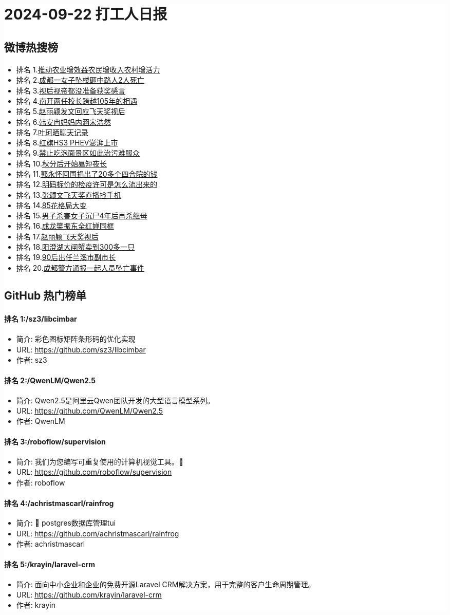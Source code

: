 # 2024-09-22 打工人日报


## 微博热搜榜

- 排名 1.[推动农业增效益农民增收入农村增活力](https://s.weibo.com/weibo?q=推动农业增效益农民增收入农村增活力)
- 排名 2.[成都一女子坠楼砸中路人2人死亡](https://s.weibo.com/weibo?q=成都一女子坠楼砸中路人2人死亡)
- 排名 3.[视后视帝都没准备获奖感言](https://s.weibo.com/weibo?q=视后视帝都没准备获奖感言)
- 排名 4.[南开两任校长跨越105年的相遇](https://s.weibo.com/weibo?q=南开两任校长跨越105年的相遇)
- 排名 5.[赵丽颖发文回应飞天奖视后](https://s.weibo.com/weibo?q=赵丽颖发文回应飞天奖视后)
- 排名 6.[韩安冉妈妈内涵宋浩然](https://s.weibo.com/weibo?q=韩安冉妈妈内涵宋浩然)
- 排名 7.[叶珂晒聊天记录](https://s.weibo.com/weibo?q=叶珂晒聊天记录)
- 排名 8.[红旗HS3 PHEV澎湃上市](https://s.weibo.com/weibo?q=红旗HS3PHEV澎湃上市)
- 排名 9.[禁止吃泡面景区如此治污难服众](https://s.weibo.com/weibo?q=禁止吃泡面景区如此治污难服众)
- 排名 10.[秋分后开始昼短夜长](https://s.weibo.com/weibo?q=秋分后开始昼短夜长)
- 排名 11.[郭永怀回国捐出了20多个四合院的钱](https://s.weibo.com/weibo?q=郭永怀回国捐出了20多个四合院的钱)
- 排名 12.[明码标价的检疫许可是怎么流出来的](https://s.weibo.com/weibo?q=明码标价的检疫许可是怎么流出来的)
- 排名 13.[张颂文飞天奖直播捡手机](https://s.weibo.com/weibo?q=张颂文飞天奖直播捡手机)
- 排名 14.[85花格局大变](https://s.weibo.com/weibo?q=85花格局大变)
- 排名 15.[男子杀害女子沉尸4年后再杀继母](https://s.weibo.com/weibo?q=男子杀害女子沉尸4年后再杀继母)
- 排名 16.[成龙樊振东全红婵同框](https://s.weibo.com/weibo?q=成龙樊振东全红婵同框)
- 排名 17.[赵丽颖飞天奖视后](https://s.weibo.com/weibo?q=赵丽颖飞天奖视后)
- 排名 18.[阳澄湖大闸蟹卖到300多一只](https://s.weibo.com/weibo?q=阳澄湖大闸蟹卖到300多一只)
- 排名 19.[90后出任兰溪市副市长](https://s.weibo.com/weibo?q=90后出任兰溪市副市长)
- 排名 20.[成都警方通报一起人员坠亡事件](https://s.weibo.com/weibo?q=成都警方通报一起人员坠亡事件)
## GitHub 热门榜单

#### 排名 1:/sz3/libcimbar
- 简介: 彩色图标矩阵条形码的优化实现
- URL: https://github.com/sz3/libcimbar
- 作者: sz3 

#### 排名 2:/QwenLM/Qwen2.5
- 简介: Qwen2.5是阿里云Qwen团队开发的大型语言模型系列。
- URL: https://github.com/QwenLM/Qwen2.5
- 作者: QwenLM 

#### 排名 3:/roboflow/supervision
- 简介: 我们为您编写可重复使用的计算机视觉工具。💜
- URL: https://github.com/roboflow/supervision
- 作者: roboflow 

#### 排名 4:/achristmascarl/rainfrog
- 简介: 🐸 postgres数据库管理tui
- URL: https://github.com/achristmascarl/rainfrog
- 作者: achristmascarl 

#### 排名 5:/krayin/laravel-crm
- 简介: 面向中小企业和企业的免费开源Laravel CRM解决方案，用于完整的客户生命周期管理。
- URL: https://github.com/krayin/laravel-crm
- 作者: krayin 

